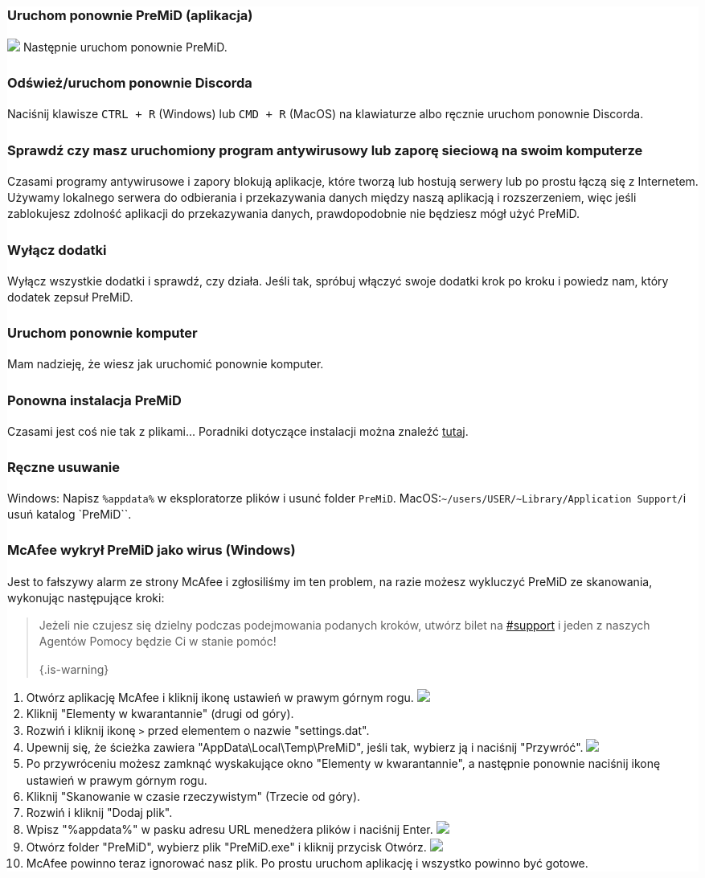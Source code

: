 ### Uruchom ponownie PreMiD (aplikacja)
<img src="https://i.imgur.com/g3ShdnU.png" width="500px" style="max-width:100%;" />
Następnie uruchom ponownie PreMiD.

### Odśwież/uruchom ponownie Discorda
Naciśnij klawisze <kbd>CTRL + R</kbd> (Windows) lub <kbd>CMD + R</kbd> (MacOS) na klawiaturze albo ręcznie uruchom ponownie Discorda.

### Sprawdź czy masz uruchomiony program antywirusowy lub zaporę sieciową na swoim komputerze
Czasami programy antywirusowe i zapory blokują aplikacje, które tworzą lub hostują serwery lub po prostu łączą się z Internetem. Używamy lokalnego serwera do odbierania i przekazywania danych między naszą aplikacją i rozszerzeniem, więc jeśli zablokujesz zdolność aplikacji do przekazywania danych, prawdopodobnie nie będziesz mógł użyć PreMiD.

### Wyłącz dodatki
Wyłącz wszystkie dodatki i sprawdź, czy działa. Jeśli tak, spróbuj włączyć swoje dodatki krok po kroku i powiedz nam, który dodatek zepsuł PreMiD.

### Uruchom ponownie komputer
Mam nadzieję, że wiesz jak uruchomić ponownie komputer.

### Ponowna instalacja PreMiD
Czasami jest coś nie tak z plikami... Poradniki dotyczące instalacji można znaleźć [tutaj](/install).

### Ręczne usuwanie
Windows: Napisz `%appdata%` w eksploratorze plików i usunć folder `PreMiD`. MacOS:`~/users/USER/~Library/Application Support/`i usuń katalog `PreMiD``.

### McAfee wykrył PreMiD jako wirus (Windows)
Jest to fałszywy alarm ze strony McAfee i zgłosiliśmy im ten problem, na razie możesz wykluczyć PreMiD ze skanowania, wykonując następujące kroki:

> Jeżeli nie czujesz się dzielny podczas podejmowania podanych kroków, utwórz bilet na [#support](https://discord.premid.app/) i jeden z naszych Agentów Pomocy będzie Ci w stanie pomóc! 
> 
> {.is-warning}

1. Otwórz aplikację McAfee i kliknij ikonę ustawień w prawym górnym rogu. <img src="https://i.imgur.com/rPLZn6c.png" width="500px" style="max-width:100%;" />
2. Kliknij "Elementy w kwarantannie" (drugi od góry).
3. Rozwiń i kliknij ikonę `>` przed elementem o nazwie "settings.dat".
4. Upewnij się, że ścieżka zawiera "AppData\Local\Temp\PreMiD", jeśli tak, wybierz ją i naciśnij "Przywróć". <img src="https://i.imgur.com/9nvHmiI.png" width="500px" style="max-width:100%;" />
5. Po przywróceniu możesz zamknąć wyskakujące okno "Elementy w kwarantannie", a następnie ponownie naciśnij ikonę ustawień w prawym górnym rogu.
6. Kliknij "Skanowanie w czasie rzeczywistym" (Trzecie od góry).
7. Rozwiń i kliknij "Dodaj plik".
8. Wpisz "%appdata%" w pasku adresu URL menedżera plików i naciśnij Enter. <img src="https://i.imgur.com/2bchwLe.png" width="500px" style="max-width:100%;" />
9. Otwórz folder "PreMiD", wybierz plik "PreMiD.exe" i kliknij przycisk Otwórz. <img src="https://i.imgur.com/aHOyv3V.png" width="500px" style="max-width:100%;" />
10. McAfee powinno teraz ignorować nasz plik. Po prostu uruchom aplikację i wszystko powinno być gotowe.
